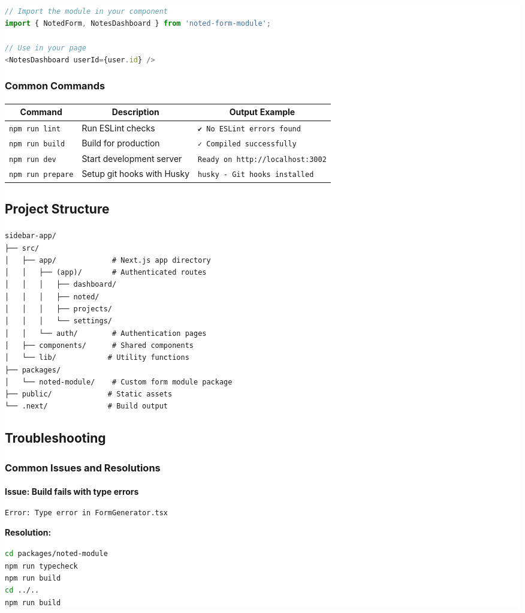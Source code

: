 ```typescript
// Import the module in your component
import { NotedForm, NotesDashboard } from 'noted-form-module';

// Use in your page
<NotesDashboard userId={user.id} />
```

### Common Commands

| Command           | Description                | Output Example                   |
| ----------------- | -------------------------- | -------------------------------- |
| `npm run lint`    | Run ESLint checks          | `✔ No ESLint errors found`      |
| `npm run build`   | Build for production       | `✓ Compiled successfully`        |
| `npm run dev`     | Start development server   | `Ready on http://localhost:3002` |
| `npm run prepare` | Setup git hooks with Husky | `husky - Git hooks installed`    |

## Project Structure

```
sidebar-app/
├── src/
│   ├── app/             # Next.js app directory
│   │   ├── (app)/       # Authenticated routes
│   │   │   ├── dashboard/
│   │   │   ├── noted/
│   │   │   ├── projects/
│   │   │   └── settings/
│   │   └── auth/        # Authentication pages
│   ├── components/      # Shared components
│   └── lib/            # Utility functions
├── packages/
│   └── noted-module/    # Custom form module package
├── public/             # Static assets
└── .next/              # Build output
```

## Troubleshooting

### Common Issues and Resolutions

**Issue: Build fails with type errors**

```bash
Error: Type error in FormGenerator.tsx
```

**Resolution:**

```bash
cd packages/noted-module
npm run typecheck
npm run build
cd ../..
npm run build
```
